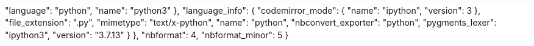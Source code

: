    "language": "python",
   "name": "python3"
  },
  "language_info": {
   "codemirror_mode": {
    "name": "ipython",
    "version": 3
   },
   "file_extension": ".py",
   "mimetype": "text/x-python",
   "name": "python",
   "nbconvert_exporter": "python",
   "pygments_lexer": "ipython3",
   "version": "3.7.13"
  }
 },
 "nbformat": 4,
 "nbformat_minor": 5
}
